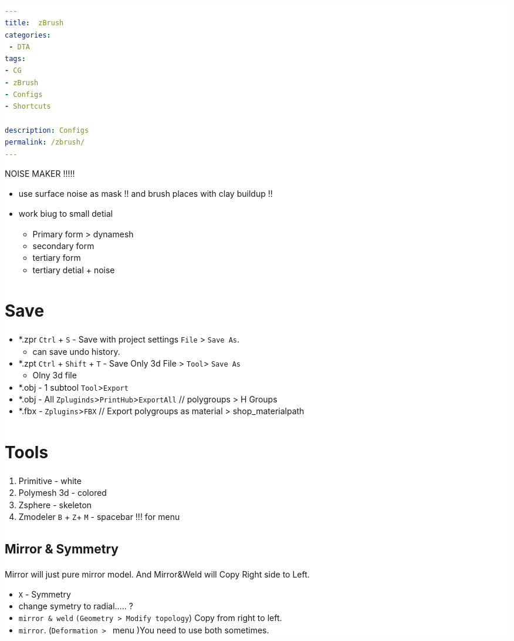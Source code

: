```yaml
---
title:  zBrush
categories:
 - DTA
tags:
- CG
- zBrush
- Configs
- Shortcuts

description: Configs
permalink: /zbrush/
---
```


NOISE MAKER !!!!!

- use surface noise as mask !! and brush places with clay buildup !!

- work biug to small detial
  - Primary form > dynamesh    
  - secondary form       
  - tertiary form      
  - tertiary detial + noise     


# Save

- *.zpr `Ctrl` + `S` - Save with project settings `File` > `Save As`.
   - can save undo history.   
- *.zpt `Ctrl` + `Shift` + `T` - Save Only 3d File > `Tool`> `Save As`    
   - Olny 3d file
- *.obj - 1 subtool  `Tool`>`Export`   
- *.obj - All `Zpluginds`>`PrintHub`>`ExportAll`   // polygroups > H Groups  
- *.fbx - `Zplugins`>`FBX`  // Export polygroups as material > shop_materialpath  


# Tools


1. Primitive - white  
2. Polymesh 3d - colored  
3. Zsphere - skeleton  
4. Zmodeler `B` + `Z`+ `M` -  spacebar !!! for menu  


## Mirror & Symmetry
Mirror will just pure mirror model. And Mirror&Weld will Copy Right side to Left.
- `X` - Symmetry  
- change symetry to radial..... ?
- `mirror & weld` `(Geometry > Modify topology`) Copy from right to left.
- `mirror`. (`Deformation > ` menu )You need to use both sometimes.
